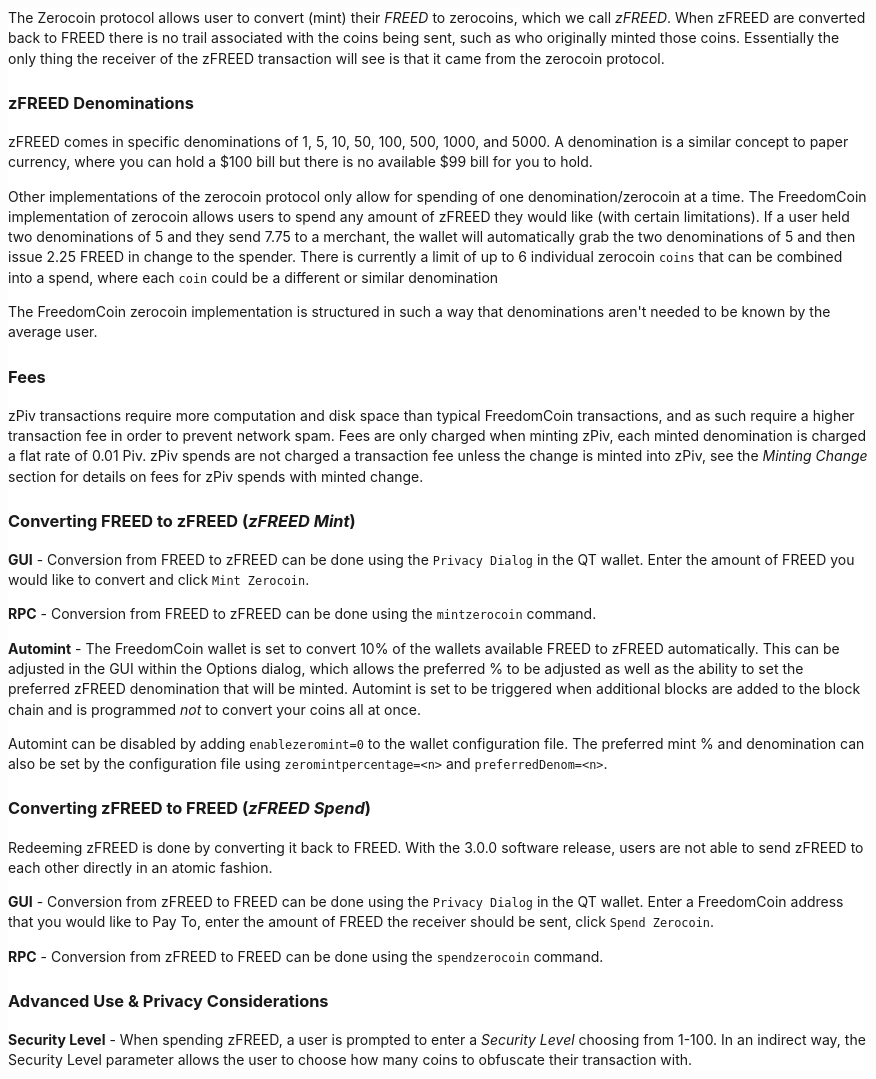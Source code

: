 The Zerocoin protocol allows user to convert (mint) their *FREED* to zerocoins, which we call *zFREED*. When zFREED are converted back to FREED there is no trail associated with the coins being sent, such as who originally minted those coins. Essentially the only thing the receiver of the zFREED transaction will see is that it came from the zerocoin protocol.

### zFREED Denominations
zFREED comes in specific denominations of 1, 5, 10, 50, 100, 500, 1000, and 5000. A denomination is a similar concept to paper currency, where you can hold a $100 bill but there is no available $99 bill for you to hold.

Other implementations of the zerocoin protocol only allow for spending of one denomination/zerocoin at a time. The FreedomCoin implementation of zerocoin allows users to spend any amount of zFREED they would like (with certain limitations). If a user held two denominations of 5 and they send 7.75 to a merchant, the wallet will automatically grab the two denominations of 5 and then issue 2.25 FREED in change to the spender. There is currently a limit of up to 6 individual zerocoin `coins` that can be combined into a spend, where each `coin` could be a different or similar denomination

The FreedomCoin zerocoin implementation is structured in such a way that denominations aren't needed to be known by the average user.

### Fees
zPiv transactions require more computation and disk space than typical FreedomCoin transactions, and as such require a higher transaction fee in order to prevent network spam. Fees are only charged when minting zPiv, each minted denomination is charged a flat rate of 0.01 Piv. zPiv spends are not charged a transaction fee unless the change is minted into zPiv, see the *Minting Change* section for details on fees for zPiv spends with minted change.

### Converting FREED to zFREED (*zFREED Mint*)
**GUI** - Conversion from FREED to zFREED can be done using the `Privacy Dialog` in the QT wallet. Enter the amount of FREED you would like to convert and click `Mint Zerocoin`.

**RPC** - Conversion from FREED to zFREED can be done using the `mintzerocoin` command.

**Automint** - The FreedomCoin wallet is set to convert 10% of the wallets available FREED to zFREED automatically. This can be adjusted in the GUI within the Options dialog, which allows the preferred % to be adjusted as well as the ability to set the preferred zFREED denomination that will be minted. Automint is set to be triggered when additional blocks are added to the block chain and is programmed *not* to convert your coins all at once.

Automint can be disabled by adding `enablezeromint=0` to the wallet configuration file. The preferred mint % and denomination can also be set by the configuration file using `zeromintpercentage=<n>` and `preferredDenom=<n>`.

### Converting zFREED to FREED (*zFREED Spend*)
Redeeming zFREED is done by converting it back to FREED. With the 3.0.0 software release, users are not able to send zFREED to each other directly in an atomic fashion.

**GUI** - Conversion from zFREED to FREED can be done using the `Privacy Dialog` in the QT wallet. Enter a FreedomCoin address that you would like to Pay To, enter the amount of FREED the receiver should be sent, click `Spend Zerocoin`.

**RPC** - Conversion from zFREED to FREED can be done using the `spendzerocoin` command.

### Advanced Use & Privacy Considerations
**Security Level** - When spending zFREED, a user is prompted to enter a *Security Level* choosing from 1-100. In an indirect way, the Security Level parameter allows the user to choose how many coins to obfuscate their transaction with.
